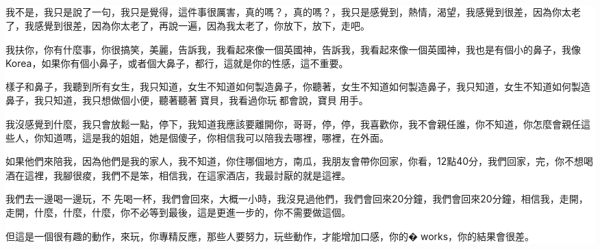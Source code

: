 我不是，我只是說了一句，我只是覺得，這件事很厲害，真的嗎？，真的嗎？，我只是感覺到，熱情，渴望，我感覺到很差，因為你太老了，我感覺到很差，因為你太老了，再說一遍，因為我太老了，你放下，放下，走吧。

我扶你，你有什麼事，你很搞笑，美麗，告訴我，我看起來像一個英國神，告訴我，我看起來像一個英國神，我也是有個小的鼻子，我像Korea，如果你有個小鼻子，或者個大鼻子，都行，這就是你的性感，這不重要。

樣子和鼻子，我聽到所有女生，我只知道，女生不知道如何製造鼻子，你聽著，女生不知道如何製造鼻子，我只知道，女生不知道如何製造鼻子，我只知道，我只想做個小便，聽著聽著 寶貝，我看過你玩 都會說，寶貝 用手。

我沒感覺到什麼，我只會放鬆一點，停下，我知道我應該要離開你，哥哥，停，停，我喜歡你，我不會親任誰，你不知道，你怎麼會親任這些人，你知道嗎，這是我的姐姐，她是個傻子，你相信我可以陪我去哪裡，哪裡，在外面。

如果他們來陪我，因為他們是我的家人，我不知道，你住哪個地方，南瓜，我朋友會帶你回家，你看，12點40分，我們回家，完，你不想喝酒在這裡，我腳很痠，我們不是笨，相信我，在這家酒店，我最討厭的就是這裡。

我們去一邊喝一邊玩，不 先喝一杯，我們會回來，大概一小時，我沒見過他們，我們會回來20分鐘，我們會回來20分鐘，相信我，走開，走開，什麼，什麼，什麼，你不必等到最後，這是更進一步的，你不需要做這個。

但這是一個很有趣的動作，來玩，你專精反應，那些人要努力，玩些動作，才能增加口感，你的� works，你的結果會很差。